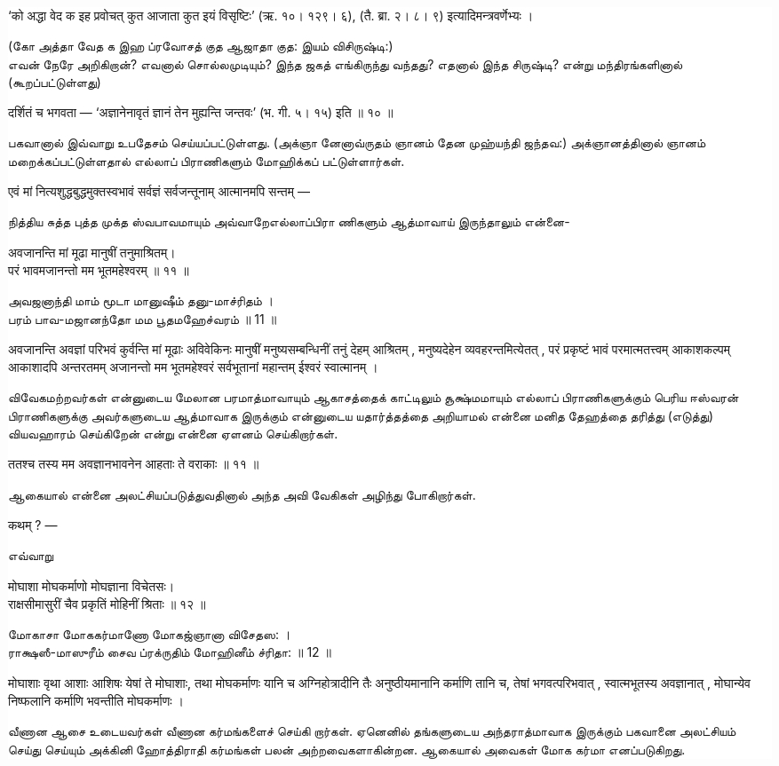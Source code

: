 ‘को अद्धा वेद क इह प्रवोचत् कुत आजाता कुत इयं विसृष्टिः’ (ऋ. १०। १२९।
६), (तै. ब्रा. २। ८। ९) इत्यादिमन्त्रवर्णेभ्यः ।

(கோ அத்தா வேத க இஹ ப்ரவோசத் குத ஆஜாதா குத: இயம் விசிருஷ்டி:)  
எவன் நேரே அறிகிறான்? எவனால் சொல்லமுடியும்? இந்த ஜகத் எங்கிருந்து வந்தது?
எதனால் இந்த சிருஷ்டி? என்று மந்திரங்களினால் (கூறப்பட்டுள்ளது)

दर्शितं च भगवता — ‘अज्ञानेनावृतं ज्ञानं तेन मुह्यन्ति जन्तवः’ (भ. गी.
५। १५) इति ॥ १० ॥

பகவானால் இவ்வாறு உபதேசம் செய்யப்பட்டுள்ளது. (அக்ஞா னேனாவ்ருதம் ஞானம் தேன
முஹ்யந்தி ஜந்தவ:) அக்ஞானத்தினால் ஞானம் மறைக்கப்பட்டுள்ளதால் எல்லாப்
பிராணிகளும் மோஹிக்கப் பட்டுள்ளார்கள்.

एवं मां नित्यशुद्धबुद्धमुक्तस्वभावं सर्वज्ञं सर्वजन्तूनाम् आत्मानमपि
सन्तम् —

நித்திய சுத்த புத்த முக்த ஸ்வபாவமாயும் அவ்வாறேஎல்லாப்பிரா ணிகளும்
ஆத்மாவாய் இருந்தாலும் என்னை-

अवजानन्ति मां मूढा मानुषीं तनुमाश्रितम्।  
परं भावमजानन्तो मम भूतमहेश्वरम् ॥ ११ ॥

அவஜனாந்தி மாம் மூடா மானுஷீம் தனு-மாச்ரிதம் ।  
பரம் பாவ-மஜானந்தோ மம பூதமஹேச்வரம் ॥ 11 ॥

अवजानन्ति अवज्ञां परिभवं कुर्वन्ति मां मूढाः अविवेकिनः मानुषीं
मनुष्यसम्बन्धिनीं तनुं देहम् आश्रितम् , मनुष्यदेहेन व्यवहरन्तमित्येतत् ,
परं प्रकृष्टं भावं परमात्मतत्त्वम् आकाशकल्पम् आकाशादपि अन्तरतमम्
अजानन्तो मम भूतमहेश्वरं सर्वभूतानां महान्तम् ईश्वरं स्वात्मानम् ।

விவேகமற்றவர்கள் என்னுடைய மேலான பரமாத்மாவாயும் ஆகாசத்தைக் காட்டிலும்
சூக்ஷ்மமாயும் எல்லாப் பிராணிகளுக்கும் பெரிய ஈஸ்வரன் பிராணிகளுக்கு
அவர்களுடைய ஆத்மாவாக இருக்கும் என்னுடைய யதார்த்தத்தை அறியாமல் என்னை மனித
தேஹத்தை தரித்து (எடுத்து) வியவஹாரம் செய்கிறேன் என்று என்னை ஏளனம்
செய்கிறார்கள்.

ततश्च तस्य मम अवज्ञानभावनेन आहताः ते वराकाः ॥ ११ ॥

ஆகையால் என்னை அலட்சியப்படுத்துவதினால் அந்த அவி வேகிகள் அழிந்து
போகிறார்கள்.

कथम् ? —

எவ்வாறு

मोघाशा मोघकर्माणो मोघज्ञाना विचेतसः।  
राक्षसीमासुरीं चैव प्रकृतिं मोहिनीं श्रिताः ॥ १२ ॥

மோகாசா மோககர்மாணோ மோகஜ்ஞானா விசேதஸ: ।  
ராக்ஷஸீ-மாஸுரீம் சைவ ப்ரக்ருதிம் மோஹினீம் ச்ரிதா: ॥ 12 ॥

मोघाशाः वृथा आशाः आशिषः येषां ते मोघाशाः, तथा मोघकर्माणः यानि च
अग्निहोत्रादीनि तैः अनुष्ठीयमानानि कर्माणि तानि च, तेषां भगवत्परिभवात् ,
स्वात्मभूतस्य अवज्ञानात् , मोघान्येव निष्फलानि कर्माणि भवन्तीति
मोघकर्माणः ।

வீணான ஆசை உடையவர்கள் வீணான கர்மங்களைச் செய்கி றார்கள். ஏனெனில் தங்களுடைய
அந்தராத்மாவாக இருக்கும் பகவானை அலட்சியம் செய்து செய்யும் அக்கினி
ஹோத்திராதி கர்மங்கள் பலன் அற்றவைகளாகின்றன. ஆகையால் அவைகள் மோக கர்மா
எனப்படுகிறது.
